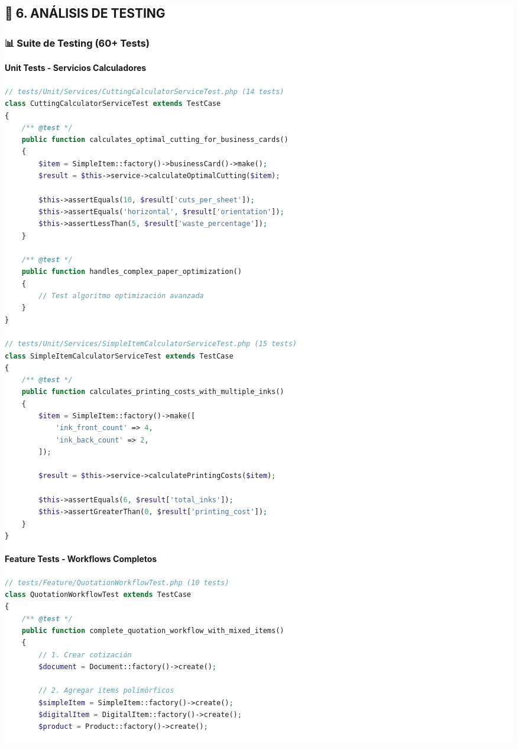 
## 🧪 **6. ANÁLISIS DE TESTING**

### **📊 Suite de Testing (60+ Tests)**

#### **Unit Tests - Servicios Calculadores**
```php
// tests/Unit/Services/CuttingCalculatorServiceTest.php (14 tests)
class CuttingCalculatorServiceTest extends TestCase
{
    /** @test */
    public function calculates_optimal_cutting_for_business_cards()
    {
        $item = SimpleItem::factory()->businessCard()->make();
        $result = $this->service->calculateOptimalCutting($item);
        
        $this->assertEquals(10, $result['cuts_per_sheet']);
        $this->assertEquals('horizontal', $result['orientation']);
        $this->assertLessThan(5, $result['waste_percentage']);
    }
    
    /** @test */
    public function handles_complex_paper_optimization()
    {
        // Test algoritmo optimización avanzada
    }
}

// tests/Unit/Services/SimpleItemCalculatorServiceTest.php (15 tests)
class SimpleItemCalculatorServiceTest extends TestCase
{
    /** @test */
    public function calculates_printing_costs_with_multiple_inks()
    {
        $item = SimpleItem::factory()->make([
            'ink_front_count' => 4,
            'ink_back_count' => 2,
        ]);
        
        $result = $this->service->calculatePrintingCosts($item);
        
        $this->assertEquals(6, $result['total_inks']);
        $this->assertGreaterThan(0, $result['printing_cost']);
    }
}
```

#### **Feature Tests - Workflows Completos**
```php
// tests/Feature/QuotationWorkflowTest.php (10 tests)
class QuotationWorkflowTest extends TestCase
{
    /** @test */
    public function complete_quotation_workflow_with_mixed_items()
    {
        // 1. Crear cotización
        $document = Document::factory()->create();
        
        // 2. Agregar items polimórficos
        $simpleItem = SimpleItem::factory()->create();
        $digitalItem = DigitalItem::factory()->create();
        $product = Product::factory()->create();
        
```